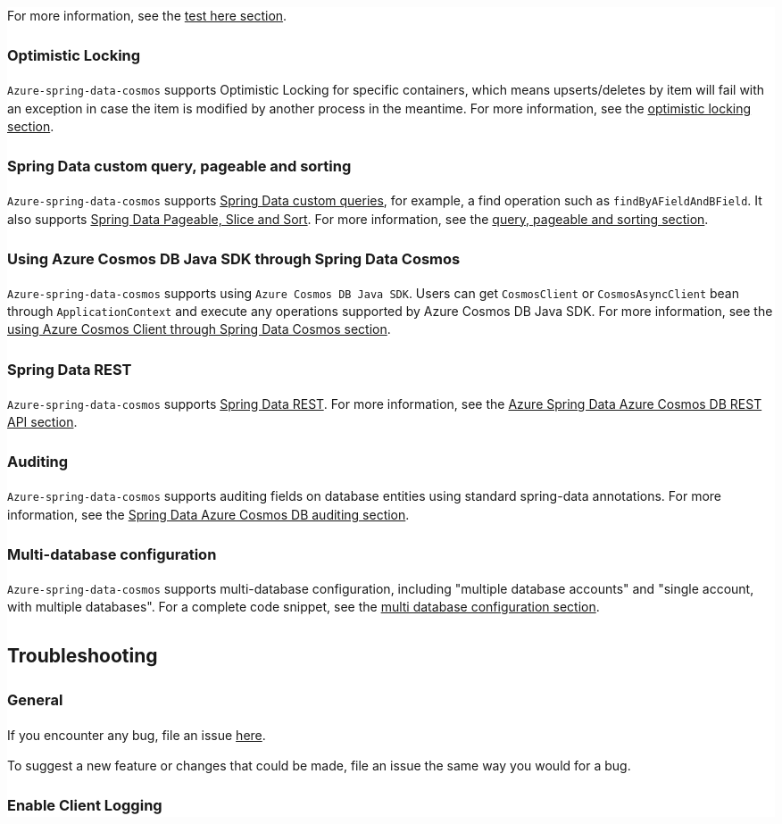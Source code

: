 For more information, see the [test here section][address_repository_it_test].

### Optimistic Locking

`Azure-spring-data-cosmos` supports Optimistic Locking for specific containers, which means upserts/deletes by item will fail with an exception in case the item is modified by another process in the meantime. For more information, see the [optimistic locking section][optimistic-locking].

### Spring Data custom query, pageable and sorting

`Azure-spring-data-cosmos` supports [Spring Data custom queries][spring_data_custom_query], for example, a find operation such as `findByAFieldAndBField`. It also supports [Spring Data Pageable, Slice and Sort][spring-data-pageable-slice-sort]. For more information, see the [query, pageable and sorting section][spring-data-custom-query-pageable-and-sorting].

### Using Azure Cosmos DB Java SDK through Spring Data Cosmos

`Azure-spring-data-cosmos` supports using `Azure Cosmos DB Java SDK`. Users can get `CosmosClient` or `CosmosAsyncClient` bean through `ApplicationContext` and execute any operations supported by Azure Cosmos DB Java SDK. For more information, see the [using Azure Cosmos Client through Spring Data Cosmos section][using-azure-cosmos-db-java-sdk-through-spring-data-cosmos].

### Spring Data REST

`Azure-spring-data-cosmos` supports [Spring Data REST](https://spring.io/projects/spring-data-rest/). For more information, see the [Azure Spring Data Azure Cosmos DB REST API section][spring-boot-starter-data-rest].

### Auditing

`Azure-spring-data-cosmos` supports auditing fields on database entities using standard spring-data annotations. For more information, see the [Spring Data Azure Cosmos DB auditing section][spring-data-cosmos-auditing].

### Multi-database configuration

`Azure-spring-data-cosmos` supports multi-database configuration, including "multiple database accounts" and "single account, with multiple databases". For a complete code snippet, see the [multi database configuration section][multi-database-configuration].

## Troubleshooting

### General

If you encounter any bug, file an issue [here](https://github.com/Azure/azure-sdk-for-java/issues/new).

To suggest a new feature or changes that could be made, file an issue the same way you would for a bug.

### Enable Client Logging


[//]: # ({x-version-update-start;com.azure:azure-spring-data-cosmos;current})
[//]: # ({x-version-update-end})
[source_code]: src
[cosmos_introduction]: /azure/cosmos-db/
[cosmos_docs]: /azure/cosmos-db/introduction
[jdk]: /java/azure/jdk/
[maven]: https://maven.apache.org/
[cla]: https://cla.microsoft.com
[coc]: https://opensource.microsoft.com/codeofconduct/
[coc_faq]: https://opensource.microsoft.com/codeofconduct/faq/
[coc_contact]: mailto:opencode@microsoft.com
[azure_subscription]: https://azure.microsoft.com/free/
[samples]: https://github.com/Azure/azure-sdk-for-java/tree/main/sdk/spring/azure-spring-data-cosmos/src/samples/java/com/azure/spring/data/cosmos
[sample-for-multi-database]: https://github.com/Azure-Samples/azure-spring-boot-samples/tree/main/cosmos/azure-spring-data-cosmos/cosmos-multi-database-multi-account
[sample-for-multi-database-single-account]: https://github.com/Azure-Samples/azure-spring-boot-samples/tree/main/cosmos/azure-spring-data-cosmos/cosmos-multi-database-single-account
[sql_api_query]: /azure/cosmos-db/sql-api-sql-query
[local_emulator]: /azure/cosmos-db/local-emulator
[local_emulator_export_ssl_certificates]: /azure/cosmos-db/local-emulator-export-ssl-certificates
[spring_data_commons_id_annotation]: https://github.com/spring-projects/spring-data-commons/blob/main/src/main/java/org/springframework/data/annotation/Id.java
[azure_cosmos_db_partition]: /azure/cosmos-db/partition-data
[address_repository_it_test]: https://github.com/Azure/azure-sdk-for-java/blob/main/sdk/spring/azure-spring-data-cosmos/src/test/java/com/azure/spring/data/cosmos/repository/integration/AddressRepositoryIT.java
[azure_spring_data_cosmos_docs]: /azure/cosmos-db/sql-api-sdk-java-spring-v3
[spring_data_custom_query]: https://docs.spring.io/spring-data/commons/docs/current/reference/html/#repositories.query-methods.details
[sql_queries_in_cosmos]: /azure/cosmos-db/tutorial-query-sql-api
[sql_queries_getting_started]: /azure/cosmos-db/sql-query-getting-started
[jdk_link]: /java/azure/jdk/
[maven_link]: https://maven.apache.org/
[autoscale-throughput]: /azure/cosmos-db/provision-throughput-autoscale
[unique-keys]: /azure/cosmos-db/unique-keys
[spring-boot-support-policy]: https://github.com/Azure/azure-sdk-for-java/tree/main/sdk/spring/azure-spring-data-cosmos#spring-boot-support-policy
[spring-boot-version-support]: https://github.com/Azure/azure-sdk-for-java/tree/main/sdk/spring/azure-spring-data-cosmos#spring-boot-version-support
[spring-data-version-support]: https://github.com/Azure/azure-sdk-for-java/tree/main/sdk/spring/azure-spring-data-cosmos#spring-data-version-support
[spring-data-cosmos-sdk-version-mapping]: https://github.com/Azure/azure-sdk-for-java/tree/main/sdk/spring/azure-spring-data-cosmos/README.md#which-version-of-azure-spring-data-cosmos-should-i-use
[setup-configuration-class]: https://github.com/Azure/azure-sdk-for-java/tree/main/sdk/spring/azure-spring-data-cosmos#setup-configuration-class
[customizing-configuration]: https://github.com/Azure/azure-sdk-for-java/tree/main/sdk/spring/azure-spring-data-cosmos#customizing-configuration
[azure-spring-data-cosmos-sdk-readme]: https://github.com/Azure/azure-sdk-for-java/tree/main/sdk/spring/azure-spring-data-cosmos/README.md
[define-an-entity]: https://github.com/Azure/azure-sdk-for-java/tree/main/sdk/spring/azure-spring-data-cosmos/README.md#define-an-entity
[creating-containers-with-autoscale-throughput]: https://github.com/Azure/azure-sdk-for-java/tree/main/sdk/spring/azure-spring-data-cosmos/README.md#creating-containers-with-autoscale-throughput
[nested-partition-key-support]: https://github.com/Azure/azure-sdk-for-java/tree/main/sdk/spring/azure-spring-data-cosmos/README.md#nested-partition-key-support
[create-repositories]: https://github.com/Azure/azure-sdk-for-java/tree/main/sdk/spring/azure-spring-data-cosmos/README.md#create-repositories
[query-annotation-code-snippet]: https://github.com/Azure/azure-sdk-for-java/tree/main/sdk/spring/azure-spring-data-cosmos/README.md#queryannotation--using-annotated-queries-in-repositories
[spring-data-id-annotation]: https://github.com/Azure/azure-sdk-for-java/tree/main/sdk/spring/azure-spring-data-cosmos/README.md#spring-data-id-annotation
[spring_data_commons_id_annotation]: https://github.com/spring-projects/spring-data-commons/blob/main/src/main/java/org/springframework/data/annotation/Id.java
[id-auto-generation]: https://github.com/Azure/azure-sdk-for-java/tree/main/sdk/spring/azure-spring-data-cosmos/README.md#id-auto-generation
[spel-expression-and-custom-container-name]: https://github.com/Azure/azure-sdk-for-java/tree/main/sdk/spring/azure-spring-data-cosmos/README.md#spel-expression-and-custom-container-name
[indexing-policy]: https://github.com/Azure/azure-sdk-for-java/tree/main/sdk/spring/azure-spring-data-cosmos/README.md#indexing-policy
[unique-key-policy]: https://github.com/Azure/azure-sdk-for-java/tree/main/sdk/spring/azure-spring-data-cosmos/README.md#unique-key-policy
[optimistic-locking]: https://github.com/Azure/azure-sdk-for-java/tree/main/sdk/spring/azure-spring-data-cosmos/README.md#optimistic-locking
[spring-data-pageable-slice-sort]: https://docs.spring.io/spring-data/commons/docs/current/reference/html/#repositories.special-parameters
[spring-data-custom-query-pageable-and-sorting]: https://github.com/Azure/azure-sdk-for-java/tree/main/sdk/spring/azure-spring-data-cosmos/README.md#spring-data-custom-query-pageable-and-sorting
[using-azure-cosmos-db-java-sdk-through-spring-data-cosmos]: https://github.com/Azure/azure-sdk-for-java/tree/main/sdk/spring/azure-spring-data-cosmos/README.md#using-azure-cosmos-db-java-sdk-through-spring-data-cosmos
[spring-boot-starter-data-rest]: https://github.com/Azure/azure-sdk-for-java/tree/main/sdk/spring/azure-spring-data-cosmos/README.md#spring-boot-starter-data-rest
[spring-data-cosmos-auditing]: https://github.com/Azure/azure-sdk-for-java/tree/main/sdk/spring/azure-spring-data-cosmos/README.md#auditing
[multi-database-configuration]: https://github.com/Azure/azure-sdk-for-java/tree/main/sdk/spring/azure-spring-data-cosmos/README.md#multi-database-configuration
[enable-client-logging]: https://github.com/Azure/azure-sdk-for-java/tree/main/sdk/spring/azure-spring-data-cosmos/README.md#enable-client-logging
[azure-spring-data-cosmos-samples]: https://github.com/Azure-Samples/azure-spring-data-cosmos-java-sql-api-samples
[spring-mvc-with-azure-cosmosdb-samples]: https://github.com/Azure-Samples/azure-spring-mvc-cosmos-db-java-sql-api-samples